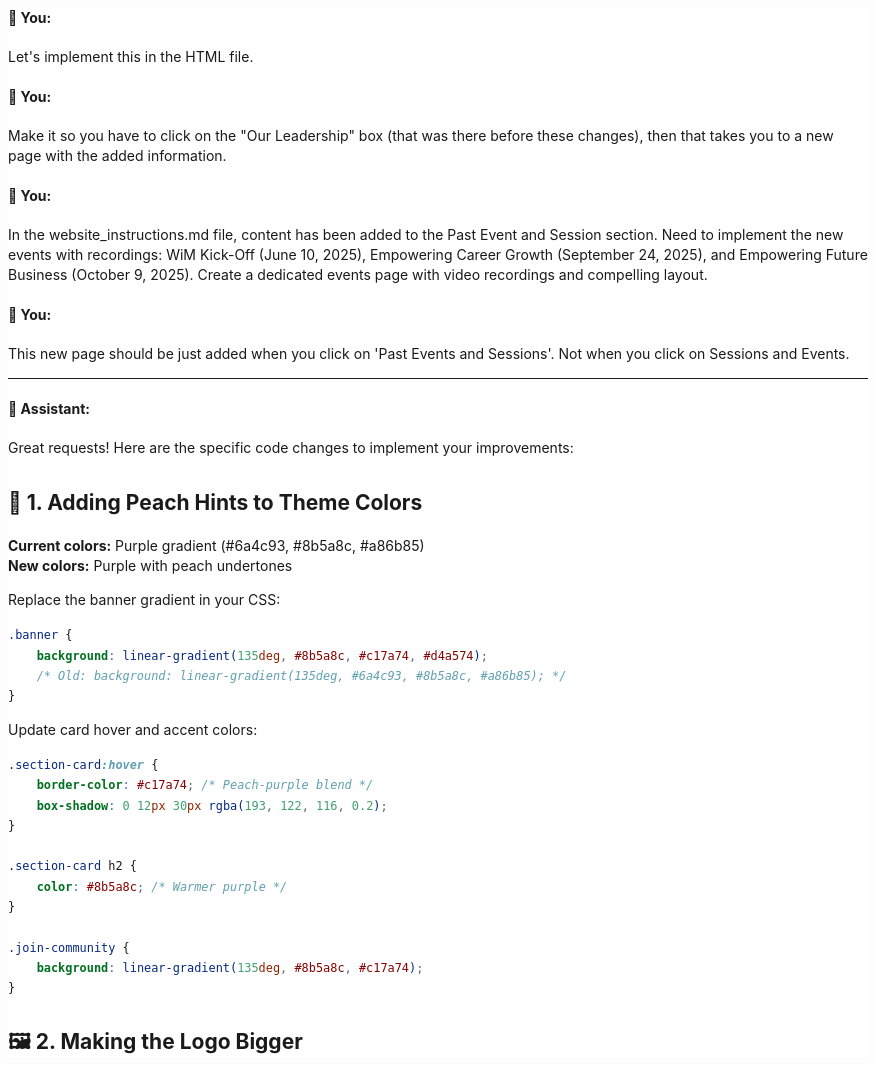 #### 👤 **You:** 
Let's implement this in the HTML file.

#### 👤 **You:** 
Make it so you have to click on the "Our Leadership" box (that was there before these changes), then that takes you to a new page with the added information.

#### 👤 **You:** 
In the website_instructions.md file, content has been added to the Past Event and Session section. Need to implement the new events with recordings: WiM Kick-Off (June 10, 2025), Empowering Career Growth (September 24, 2025), and Empowering Future Business (October 9, 2025). Create a dedicated events page with video recordings and compelling layout.

#### 👤 **You:** 
This new page should be just added when you click on 'Past Events and Sessions'. Not when you click on Sessions and Events.

---

#### 🤖 **Assistant:** 
Great requests! Here are the specific code changes to implement your improvements:

## 🎨 **1. Adding Peach Hints to Theme Colors**

**Current colors:** Purple gradient (#6a4c93, #8b5a8c, #a86b85)  
**New colors:** Purple with peach undertones

Replace the banner gradient in your CSS:
```css
.banner {
    background: linear-gradient(135deg, #8b5a8c, #c17a74, #d4a574);
    /* Old: background: linear-gradient(135deg, #6a4c93, #8b5a8c, #a86b85); */
}
```

Update card hover and accent colors:
```css
.section-card:hover {
    border-color: #c17a74; /* Peach-purple blend */
    box-shadow: 0 12px 30px rgba(193, 122, 116, 0.2);
}

.section-card h2 {
    color: #8b5a8c; /* Warmer purple */
}

.join-community {
    background: linear-gradient(135deg, #8b5a8c, #c17a74);
}
```

## 🖼️ **2. Making the Logo Bigger**
